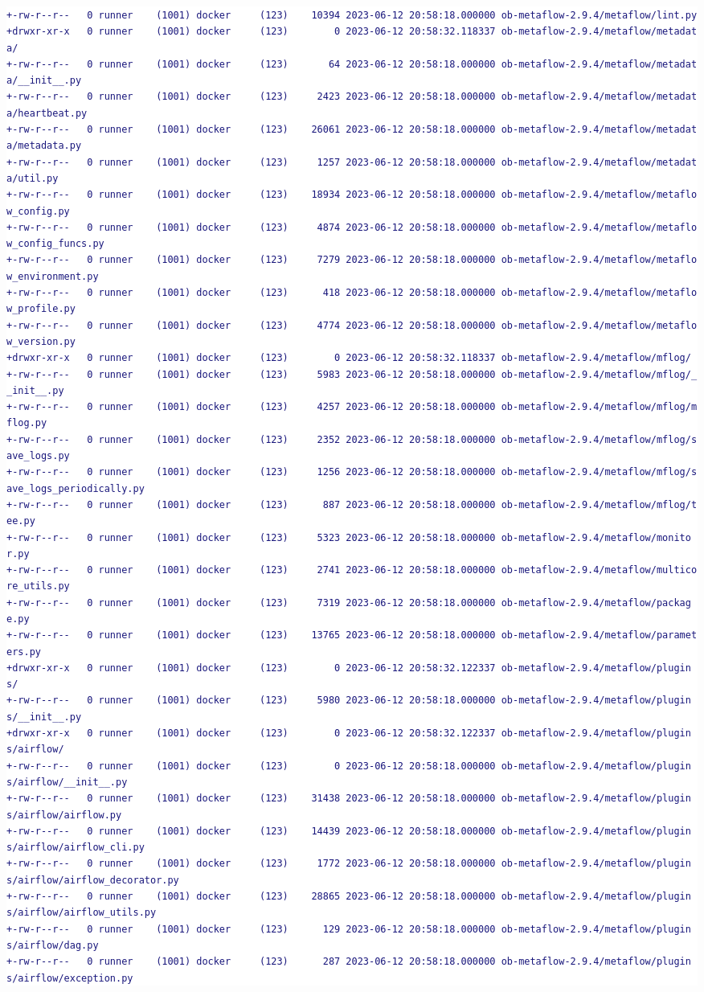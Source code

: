 ```diff
+-rw-r--r--   0 runner    (1001) docker     (123)    10394 2023-06-12 20:58:18.000000 ob-metaflow-2.9.4/metaflow/lint.py
+drwxr-xr-x   0 runner    (1001) docker     (123)        0 2023-06-12 20:58:32.118337 ob-metaflow-2.9.4/metaflow/metadata/
+-rw-r--r--   0 runner    (1001) docker     (123)       64 2023-06-12 20:58:18.000000 ob-metaflow-2.9.4/metaflow/metadata/__init__.py
+-rw-r--r--   0 runner    (1001) docker     (123)     2423 2023-06-12 20:58:18.000000 ob-metaflow-2.9.4/metaflow/metadata/heartbeat.py
+-rw-r--r--   0 runner    (1001) docker     (123)    26061 2023-06-12 20:58:18.000000 ob-metaflow-2.9.4/metaflow/metadata/metadata.py
+-rw-r--r--   0 runner    (1001) docker     (123)     1257 2023-06-12 20:58:18.000000 ob-metaflow-2.9.4/metaflow/metadata/util.py
+-rw-r--r--   0 runner    (1001) docker     (123)    18934 2023-06-12 20:58:18.000000 ob-metaflow-2.9.4/metaflow/metaflow_config.py
+-rw-r--r--   0 runner    (1001) docker     (123)     4874 2023-06-12 20:58:18.000000 ob-metaflow-2.9.4/metaflow/metaflow_config_funcs.py
+-rw-r--r--   0 runner    (1001) docker     (123)     7279 2023-06-12 20:58:18.000000 ob-metaflow-2.9.4/metaflow/metaflow_environment.py
+-rw-r--r--   0 runner    (1001) docker     (123)      418 2023-06-12 20:58:18.000000 ob-metaflow-2.9.4/metaflow/metaflow_profile.py
+-rw-r--r--   0 runner    (1001) docker     (123)     4774 2023-06-12 20:58:18.000000 ob-metaflow-2.9.4/metaflow/metaflow_version.py
+drwxr-xr-x   0 runner    (1001) docker     (123)        0 2023-06-12 20:58:32.118337 ob-metaflow-2.9.4/metaflow/mflog/
+-rw-r--r--   0 runner    (1001) docker     (123)     5983 2023-06-12 20:58:18.000000 ob-metaflow-2.9.4/metaflow/mflog/__init__.py
+-rw-r--r--   0 runner    (1001) docker     (123)     4257 2023-06-12 20:58:18.000000 ob-metaflow-2.9.4/metaflow/mflog/mflog.py
+-rw-r--r--   0 runner    (1001) docker     (123)     2352 2023-06-12 20:58:18.000000 ob-metaflow-2.9.4/metaflow/mflog/save_logs.py
+-rw-r--r--   0 runner    (1001) docker     (123)     1256 2023-06-12 20:58:18.000000 ob-metaflow-2.9.4/metaflow/mflog/save_logs_periodically.py
+-rw-r--r--   0 runner    (1001) docker     (123)      887 2023-06-12 20:58:18.000000 ob-metaflow-2.9.4/metaflow/mflog/tee.py
+-rw-r--r--   0 runner    (1001) docker     (123)     5323 2023-06-12 20:58:18.000000 ob-metaflow-2.9.4/metaflow/monitor.py
+-rw-r--r--   0 runner    (1001) docker     (123)     2741 2023-06-12 20:58:18.000000 ob-metaflow-2.9.4/metaflow/multicore_utils.py
+-rw-r--r--   0 runner    (1001) docker     (123)     7319 2023-06-12 20:58:18.000000 ob-metaflow-2.9.4/metaflow/package.py
+-rw-r--r--   0 runner    (1001) docker     (123)    13765 2023-06-12 20:58:18.000000 ob-metaflow-2.9.4/metaflow/parameters.py
+drwxr-xr-x   0 runner    (1001) docker     (123)        0 2023-06-12 20:58:32.122337 ob-metaflow-2.9.4/metaflow/plugins/
+-rw-r--r--   0 runner    (1001) docker     (123)     5980 2023-06-12 20:58:18.000000 ob-metaflow-2.9.4/metaflow/plugins/__init__.py
+drwxr-xr-x   0 runner    (1001) docker     (123)        0 2023-06-12 20:58:32.122337 ob-metaflow-2.9.4/metaflow/plugins/airflow/
+-rw-r--r--   0 runner    (1001) docker     (123)        0 2023-06-12 20:58:18.000000 ob-metaflow-2.9.4/metaflow/plugins/airflow/__init__.py
+-rw-r--r--   0 runner    (1001) docker     (123)    31438 2023-06-12 20:58:18.000000 ob-metaflow-2.9.4/metaflow/plugins/airflow/airflow.py
+-rw-r--r--   0 runner    (1001) docker     (123)    14439 2023-06-12 20:58:18.000000 ob-metaflow-2.9.4/metaflow/plugins/airflow/airflow_cli.py
+-rw-r--r--   0 runner    (1001) docker     (123)     1772 2023-06-12 20:58:18.000000 ob-metaflow-2.9.4/metaflow/plugins/airflow/airflow_decorator.py
+-rw-r--r--   0 runner    (1001) docker     (123)    28865 2023-06-12 20:58:18.000000 ob-metaflow-2.9.4/metaflow/plugins/airflow/airflow_utils.py
+-rw-r--r--   0 runner    (1001) docker     (123)      129 2023-06-12 20:58:18.000000 ob-metaflow-2.9.4/metaflow/plugins/airflow/dag.py
+-rw-r--r--   0 runner    (1001) docker     (123)      287 2023-06-12 20:58:18.000000 ob-metaflow-2.9.4/metaflow/plugins/airflow/exception.py
```